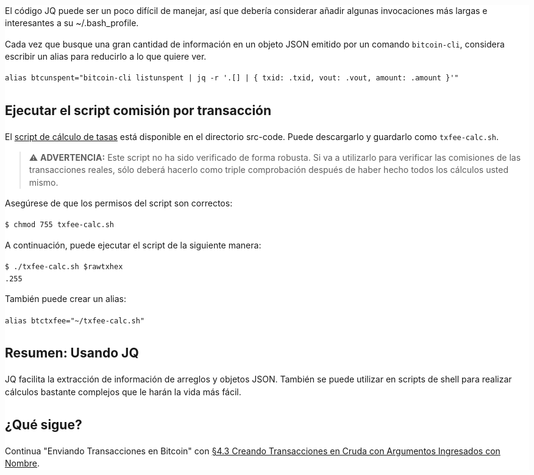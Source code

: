 El código JQ puede ser un poco difícil de manejar, así que debería considerar añadir algunas invocaciones más largas e interesantes a su ~/.bash_profile.

Cada vez que busque una gran cantidad de información en un objeto JSON emitido por un comando `bitcoin-cli`, considera escribir un alias para reducirlo a lo que quiere ver.
```
alias btcunspent="bitcoin-cli listunspent | jq -r '.[] | { txid: .txid, vout: .vout, amount: .amount }'"
```

## Ejecutar el script comisión por transacción

El [script de cálculo de tasas](../src/04_2_i_txfee-calc.sh) está disponible en el directorio src-code. Puede descargarlo y guardarlo como `txfee-calc.sh`.

> :warning: **ADVERTENCIA:** Este script no ha sido verificado de forma robusta. Si va a utilizarlo para verificar las comisiones de las transacciones reales, sólo deberá hacerlo como triple comprobación después de haber hecho todos los cálculos usted mismo.

Asegúrese de que los permisos del script son correctos:
```
$ chmod 755 txfee-calc.sh
```
A continuación, puede ejecutar el script de la siguiente manera:
```
$ ./txfee-calc.sh $rawtxhex
.255
```
También puede crear un alias:
```
alias btctxfee="~/txfee-calc.sh"
```

## Resumen: Usando JQ

JQ facilita la extracción de información de arreglos y objetos JSON. También se puede utilizar en scripts de shell para realizar cálculos bastante complejos que le harán la vida más fácil.

## ¿Qué sigue?

Continua "Enviando Transacciones en Bitcoin" con [§4.3 Creando Transacciones en Cruda con Argumentos Ingresados con Nombre](04_3_Creando_una_Transaccion_Cruda_con_Argumentos_Ingresados_con_Nombre.md).
